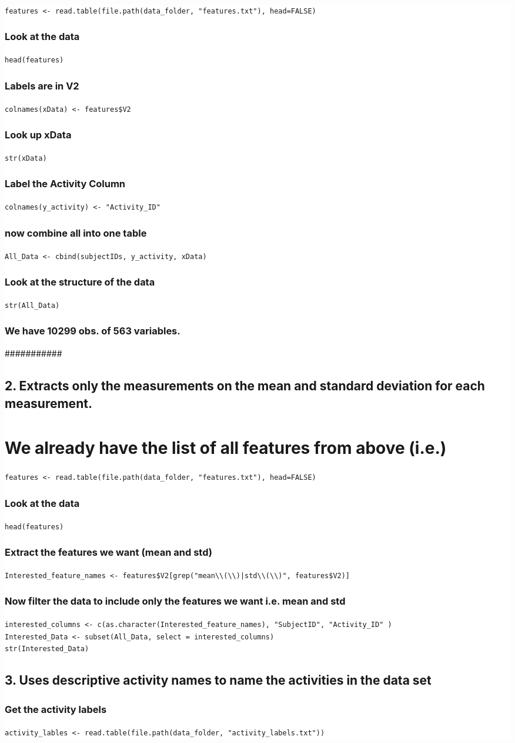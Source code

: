```{}
features <- read.table(file.path(data_folder, "features.txt"), head=FALSE)
```
### Look at the data
```{}
head(features)
```
### Labels are in V2
```{}
colnames(xData) <- features$V2
```
### Look up xData
```{}
str(xData)
```
### Label the Activity Column
```{}
colnames(y_activity) <- "Activity_ID"
```
### now combine all into one table
```{}
All_Data <- cbind(subjectIDs, y_activity, xData)
```
### Look at the structure of the data
```{}
str(All_Data)
```
### We have 10299 obs. of  563 variables.
###########
## 2. Extracts only the measurements on the mean and standard deviation for each measurement.
# We already have the list of all features from above (i.e.)
```{}
features <- read.table(file.path(data_folder, "features.txt"), head=FALSE)
```
### Look at the data
```{}
head(features)
```
### Extract the features we want (mean and std)
```{}
Interested_feature_names <- features$V2[grep("mean\\(\\)|std\\(\\)", features$V2)]
```
### Now filter the data to include only the features we want i.e. mean and std
```{}
interested_columns <- c(as.character(Interested_feature_names), "SubjectID", "Activity_ID" )
Interested_Data <- subset(All_Data, select = interested_columns)
str(Interested_Data)
```
## 3. Uses descriptive activity names to name the activities in the data set
### Get the activity labels
```{}
activity_lables <- read.table(file.path(data_folder, "activity_labels.txt"))
```
